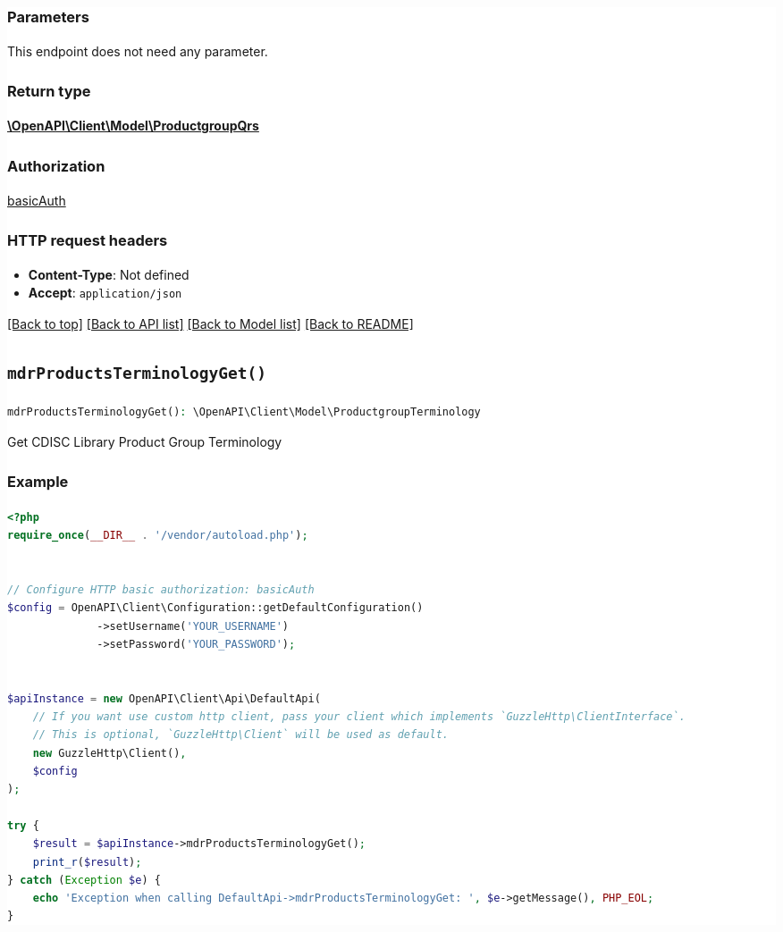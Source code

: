 ### Parameters

This endpoint does not need any parameter.

### Return type

[**\OpenAPI\Client\Model\ProductgroupQrs**](../Model/ProductgroupQrs.md)

### Authorization

[basicAuth](../../README.md#basicAuth)

### HTTP request headers

- **Content-Type**: Not defined
- **Accept**: `application/json`

[[Back to top]](#) [[Back to API list]](../../README.md#endpoints)
[[Back to Model list]](../../README.md#models)
[[Back to README]](../../README.md)

## `mdrProductsTerminologyGet()`

```php
mdrProductsTerminologyGet(): \OpenAPI\Client\Model\ProductgroupTerminology
```



Get CDISC Library Product Group Terminology

### Example

```php
<?php
require_once(__DIR__ . '/vendor/autoload.php');


// Configure HTTP basic authorization: basicAuth
$config = OpenAPI\Client\Configuration::getDefaultConfiguration()
              ->setUsername('YOUR_USERNAME')
              ->setPassword('YOUR_PASSWORD');


$apiInstance = new OpenAPI\Client\Api\DefaultApi(
    // If you want use custom http client, pass your client which implements `GuzzleHttp\ClientInterface`.
    // This is optional, `GuzzleHttp\Client` will be used as default.
    new GuzzleHttp\Client(),
    $config
);

try {
    $result = $apiInstance->mdrProductsTerminologyGet();
    print_r($result);
} catch (Exception $e) {
    echo 'Exception when calling DefaultApi->mdrProductsTerminologyGet: ', $e->getMessage(), PHP_EOL;
}
```
